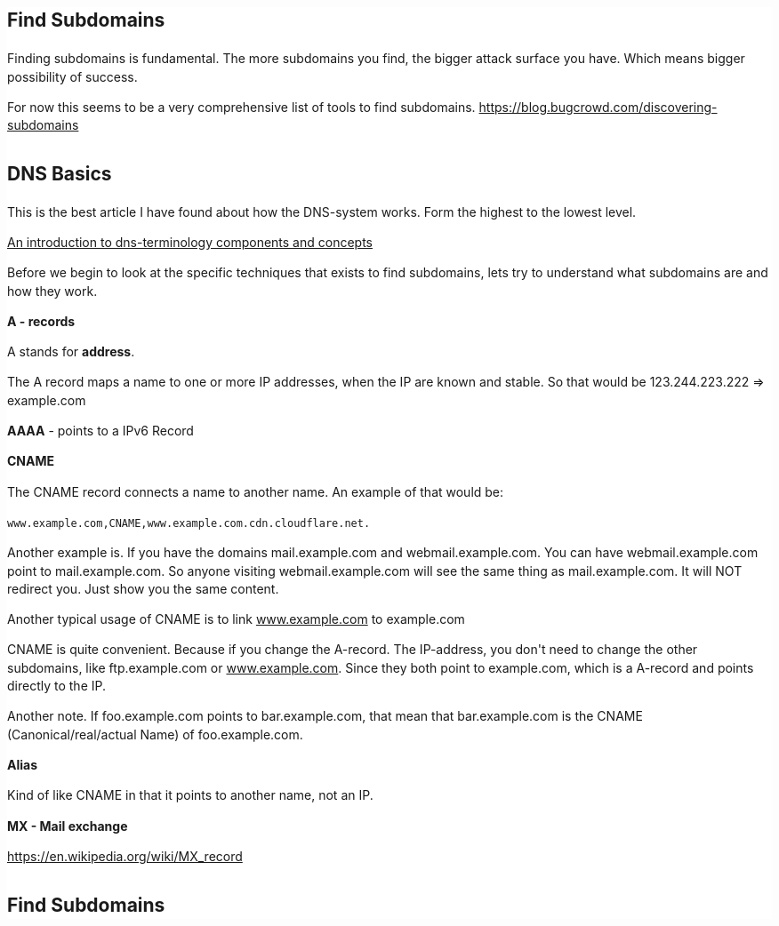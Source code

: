 ## Find Subdomains

Finding subdomains is fundamental. The more subdomains you find, the bigger attack surface you have. Which means bigger possibility of success.

For now this seems to be a very comprehensive list of tools to find subdomains. https://blog.bugcrowd.com/discovering-subdomains

## DNS Basics

This is the best article I have found about how the DNS-system works. Form the highest to the lowest level.

[An introduction to dns-terminology components and concepts](https://www.digitalocean.com/community/tutorials/an-introduction-to-dns-terminology-components-and-concepts)

Before we begin to look at the specific techniques that exists to find subdomains, lets try to understand what subdomains are and how they work.

**A - records**

A stands for **address**.

The A record maps a name to one or more IP addresses, when the IP are known and stable. So that would be 123.244.223.222 => example.com

**AAAA** - points to a IPv6 Record

**CNAME**

The CNAME record connects a name to another name. An example of that would be:

```
www.example.com,CNAME,www.example.com.cdn.cloudflare.net.
```

Another example is. If you have the domains mail.example.com and webmail.example.com. You can have webmail.example.com point to mail.example.com. So anyone visiting webmail.example.com will see the same thing as mail.example.com. It will NOT redirect you. Just show you the same content.

Another typical usage of CNAME is to link www.example.com to example.com

CNAME is quite convenient. Because if you change the A-record. The IP-address, you don't need to change the other subdomains, like ftp.example.com or www.example.com. Since they both point to example.com, which is a A-record and points directly to the IP.

Another note. If foo.example.com points to bar.example.com, that mean that bar.example.com is the CNAME (Canonical/real/actual Name) of foo.example.com.

**Alias**

Kind of like CNAME in that it points to another name, not an IP.

**MX - Mail exchange**

https://en.wikipedia.org/wiki/MX_record

## Find Subdomains
